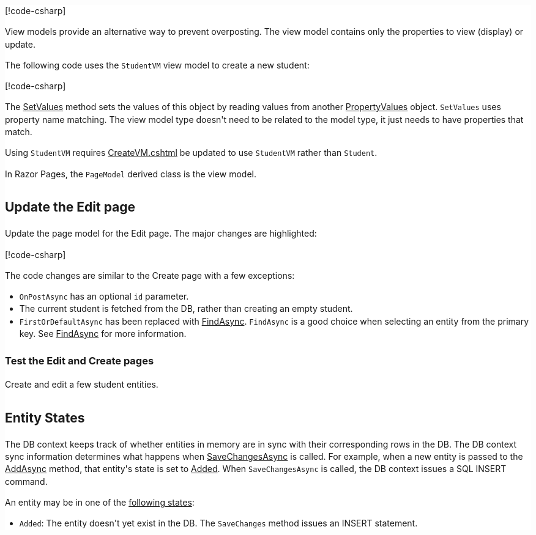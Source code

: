 [!code-csharp[](intro/samples/cu21/Models/StudentVM.cs)]

View models provide an alternative way to prevent overposting. The view model contains only the properties to view (display) or update.

The following code uses the `StudentVM` view model to create a new student:

[!code-csharp[](intro/samples/cu21/Pages/Students/CreateVM.cshtml.cs?name=snippet_OnPostAsync)]

The [SetValues](/dotnet/api/microsoft.entityframeworkcore.changetracking.propertyvalues.setvalues#Microsoft_EntityFrameworkCore_ChangeTracking_PropertyValues_SetValues_System_Object_) method sets the values of this object by reading values from another [PropertyValues](/dotnet/api/microsoft.entityframeworkcore.changetracking.propertyvalues) object. `SetValues` uses property name matching. The view model type doesn't need to be related to the model type, it just needs to have properties that match.

Using `StudentVM` requires [CreateVM.cshtml](https://github.com/aspnet/AspNetCore.Docs/tree/master/aspnetcore/data/ef-rp/intro/samples/cu21/Pages/Students/CreateVM.cshtml) be updated to use `StudentVM` rather than `Student`.

In Razor Pages, the `PageModel` derived class is the view model.

## Update the Edit page

Update the page model for the Edit page. The major changes are highlighted:

[!code-csharp[](intro/samples/cu21/Pages/Students/Edit.cshtml.cs?name=snippet_OnPostAsync&highlight=20,36)]

The code changes are similar to the Create page with a few exceptions:

* `OnPostAsync` has an optional `id` parameter.
* The current student is fetched from the DB, rather than creating an empty student.
* `FirstOrDefaultAsync` has been replaced with [FindAsync](/dotnet/api/microsoft.entityframeworkcore.dbset-1.findasync). `FindAsync` is a good choice when selecting an entity from the primary key. See [FindAsync](#FindAsync) for more information.

### Test the Edit and Create pages

Create and edit a few student entities.

## Entity States

The DB context keeps track of whether entities in memory are in sync with their corresponding rows in the DB. The DB context sync information determines what happens when [SaveChangesAsync](/dotnet/api/microsoft.entityframeworkcore.dbcontext.savechangesasync#Microsoft_EntityFrameworkCore_DbContext_SaveChangesAsync_System_Threading_CancellationToken_) is called. For example, when a new entity is passed to the [AddAsync](/dotnet/api/microsoft.entityframeworkcore.dbcontext.addasync) method, that entity's state is set to [Added](/dotnet/api/microsoft.entityframeworkcore.entitystate#Microsoft_EntityFrameworkCore_EntityState_Added). When `SaveChangesAsync` is called, the DB context issues a SQL INSERT command.

An entity may be in one of the [following states](/dotnet/api/microsoft.entityframeworkcore.entitystate):

* `Added`: The entity doesn't yet exist in the DB. The `SaveChanges` method issues an INSERT statement.
